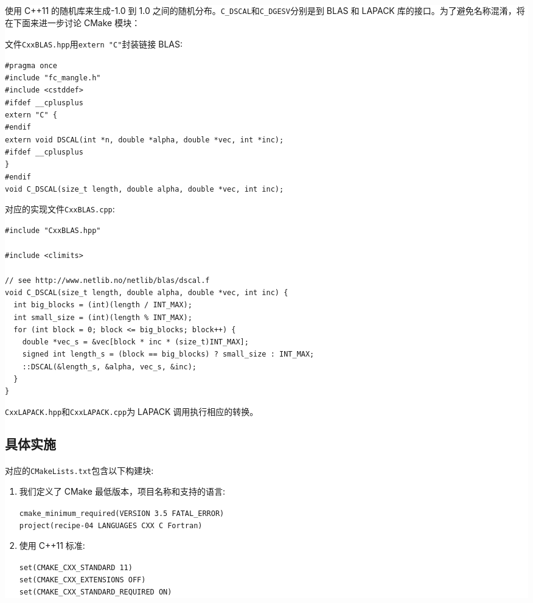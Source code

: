 使用 C++11 的随机库来生成-1.0 到 1.0 之间的随机分布。`C_DSCAL`和`C_DGESV`分别是到 BLAS 和 LAPACK 库的接口。为了避免名称混淆，将在下面来进一步讨论 CMake 模块：

文件`CxxBLAS.hpp`用`extern "C"`封装链接 BLAS:

```
#pragma once
#include "fc_mangle.h"
#include <cstddef>
#ifdef __cplusplus
extern "C" {
#endif
extern void DSCAL(int *n, double *alpha, double *vec, int *inc);
#ifdef __cplusplus
}
#endif
void C_DSCAL(size_t length, double alpha, double *vec, int inc);
```

对应的实现文件`CxxBLAS.cpp`:

```
#include "CxxBLAS.hpp"

#include <climits>

// see http://www.netlib.no/netlib/blas/dscal.f
void C_DSCAL(size_t length, double alpha, double *vec, int inc) {
  int big_blocks = (int)(length / INT_MAX);
  int small_size = (int)(length % INT_MAX);
  for (int block = 0; block <= big_blocks; block++) {
    double *vec_s = &vec[block * inc * (size_t)INT_MAX];
    signed int length_s = (block == big_blocks) ? small_size : INT_MAX;
    ::DSCAL(&length_s, &alpha, vec_s, &inc);
  }
}
```

`CxxLAPACK.hpp`和`CxxLAPACK.cpp`为 LAPACK 调用执行相应的转换。

## 具体实施

对应的`CMakeLists.txt`包含以下构建块:

1. 我们定义了 CMake 最低版本，项目名称和支持的语言:

   ```
   cmake_minimum_required(VERSION 3.5 FATAL_ERROR)
   project(recipe-04 LANGUAGES CXX C Fortran)
   ```

2. 使用 C++11 标准:

   ```
   set(CMAKE_CXX_STANDARD 11)
   set(CMAKE_CXX_EXTENSIONS OFF)
   set(CMAKE_CXX_STANDARD_REQUIRED ON)
   ```

